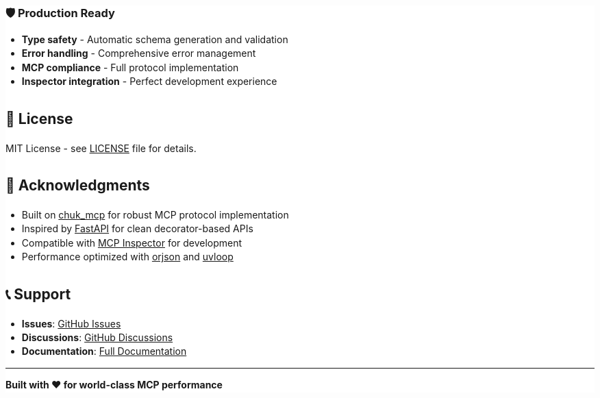 ### **🛡️ Production Ready**
- **Type safety** - Automatic schema generation and validation
- **Error handling** - Comprehensive error management
- **MCP compliance** - Full protocol implementation
- **Inspector integration** - Perfect development experience

## 📄 License

MIT License - see [LICENSE](LICENSE) file for details.

## 🙏 Acknowledgments

- Built on [chuk_mcp](https://github.com/chrishayuk/chuk-mcp) for robust MCP protocol implementation
- Inspired by [FastAPI](https://fastapi.tiangolo.com/) for clean decorator-based APIs
- Compatible with [MCP Inspector](https://github.com/modelcontextprotocol/inspector) for development
- Performance optimized with [orjson](https://github.com/ijl/orjson) and [uvloop](https://github.com/MagicStack/uvloop)

## 📞 Support

- **Issues**: [GitHub Issues](https://github.com/your-org/chuk-mcp-server/issues)
- **Discussions**: [GitHub Discussions](https://github.com/your-org/chuk-mcp-server/discussions)
- **Documentation**: [Full Documentation](https://chuk-mcp-server.readthedocs.io/)

---

**Built with ❤️ for world-class MCP performance**